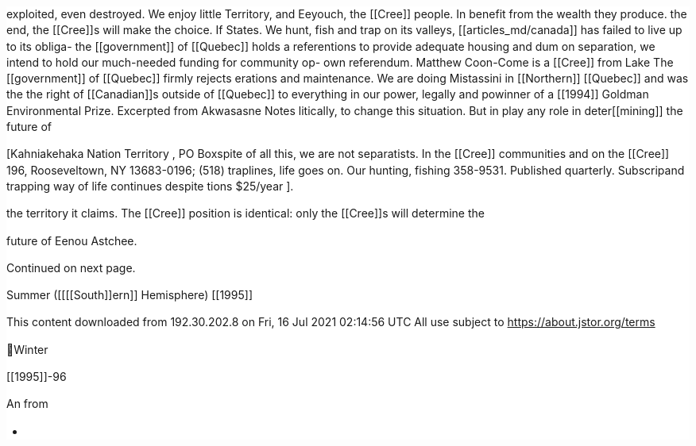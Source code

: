 exploited, even destroyed. We enjoy little Territory, and Eeyouch, the [[Cree]] people. In
benefit from the wealth they produce. the end, the [[Cree]]s will make the choice. If
States. We hunt, fish and trap on its valleys, [[articles_md/canada]] has failed to live up to its obliga- the [[government]] of [[Quebec]] holds a referentions to provide adequate housing and dum on separation, we intend to hold our
much-needed
funding for community op- own referendum.
Matthew Coon-Come is a [[Cree]] from Lake
The [[government]] of [[Quebec]] firmly rejects
erations
and
maintenance.
We are doing
Mistassini in [[Northern]] [[Quebec]] and was the
the right of [[Canadian]]s outside of [[Quebec]] to
everything
in
our
power,
legally
and
powinner of a [[1994]] Goldman Environmental
Prize. Excerpted from Akwasasne Notes litically, to change this situation. But in play any role in deter[[mining]] the future of

[Kahniakehaka Nation Territory , PO Boxspite of all this, we are not separatists.
In the [[Cree]] communities and on the [[Cree]]
196, Rooseveltown, NY 13683-0196; (518)
traplines,
life goes on. Our hunting, fishing
358-9531. Published quarterly. Subscripand
trapping
way of life continues despite
tions $25/year ].

the territory it claims. The [[Cree]] position is
identical: only the [[Cree]]s will determine the

future of Eenou Astchee.

Continued on next page.

Summer ([[[[South]]ern]] Hemisphere) [[1995]]

This content downloaded from
192.30.202.8 on Fri, 16 Jul 2021 02:14:56 UTC
All use subject to https://about.jstor.org/terms

Winter

[[1995]]-96

An
from

-
